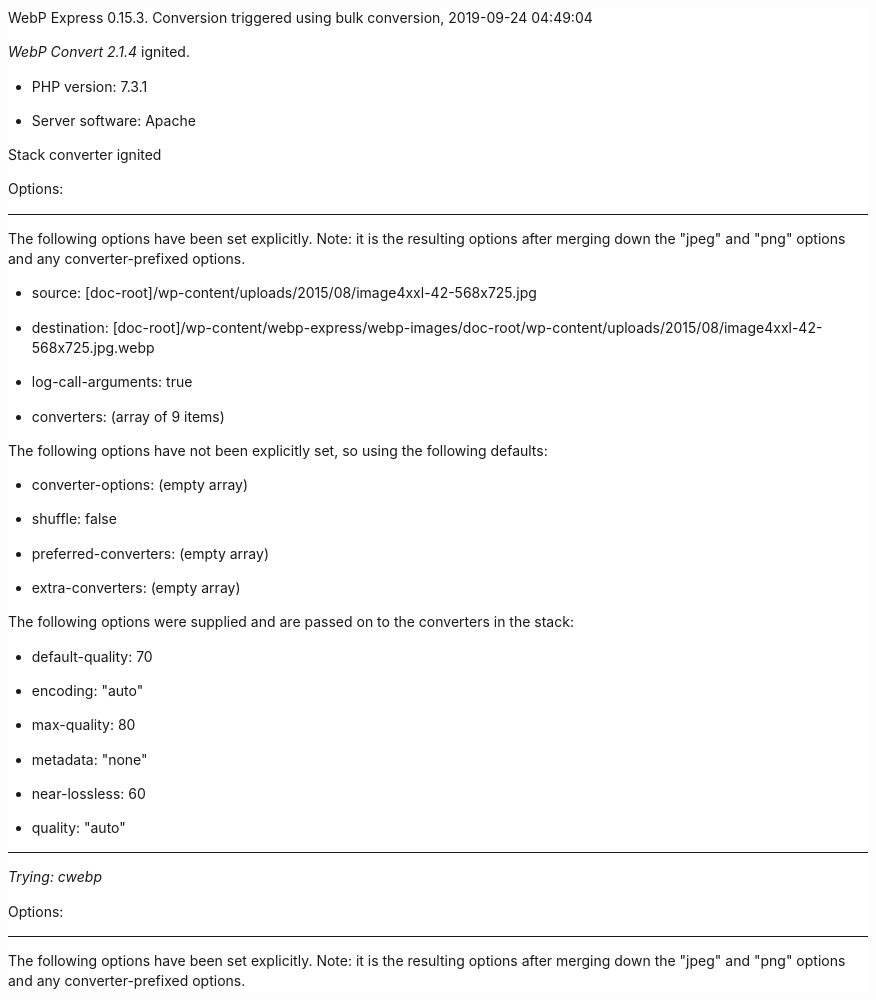 WebP Express 0.15.3. Conversion triggered using bulk conversion, 2019-09-24 04:49:04


*WebP Convert 2.1.4*  ignited.

- PHP version: 7.3.1

- Server software: Apache


Stack converter ignited


Options:

------------

The following options have been set explicitly. Note: it is the resulting options after merging down the "jpeg" and "png" options and any converter-prefixed options.

- source: [doc-root]/wp-content/uploads/2015/08/image4xxl-42-568x725.jpg

- destination: [doc-root]/wp-content/webp-express/webp-images/doc-root/wp-content/uploads/2015/08/image4xxl-42-568x725.jpg.webp

- log-call-arguments: true

- converters: (array of 9 items)


The following options have not been explicitly set, so using the following defaults:

- converter-options: (empty array)

- shuffle: false

- preferred-converters: (empty array)

- extra-converters: (empty array)


The following options were supplied and are passed on to the converters in the stack:

- default-quality: 70

- encoding: "auto"

- max-quality: 80

- metadata: "none"

- near-lossless: 60

- quality: "auto"

------------



*Trying: cwebp* 


Options:

------------

The following options have been set explicitly. Note: it is the resulting options after merging down the "jpeg" and "png" options and any converter-prefixed options.
